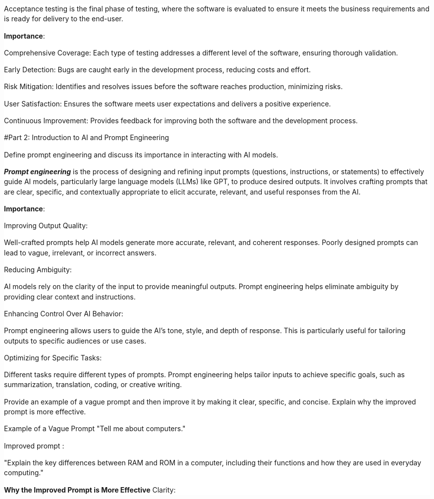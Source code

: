 Acceptance testing is the final phase of testing, where the software is evaluated to ensure it meets the business requirements and is ready for delivery to the end-user.

**Importance**:

Comprehensive Coverage: Each type of testing addresses a different level of the software, ensuring thorough validation.

Early Detection: Bugs are caught early in the development process, reducing costs and effort.

Risk Mitigation: Identifies and resolves issues before the software reaches production, minimizing risks.

User Satisfaction: Ensures the software meets user expectations and delivers a positive experience.

Continuous Improvement: Provides feedback for improving both the software and the development process.

#Part 2: Introduction to AI and Prompt Engineering

Define prompt engineering and discuss its importance in interacting with AI models.

**_Prompt engineering_** is the process of designing and refining input prompts (questions, instructions, or statements) to effectively guide AI models, particularly large language models (LLMs) like GPT, to produce desired outputs. It involves crafting prompts that are clear, specific, and contextually appropriate to elicit accurate, relevant, and useful responses from the AI.

**Importance**:

Improving Output Quality:

Well-crafted prompts help AI models generate more accurate, relevant, and coherent responses. Poorly designed prompts can lead to vague, irrelevant, or incorrect answers.

Reducing Ambiguity:

AI models rely on the clarity of the input to provide meaningful outputs. Prompt engineering helps eliminate ambiguity by providing clear context and instructions.

Enhancing Control Over AI Behavior:

Prompt engineering allows users to guide the AI’s tone, style, and depth of response. This is particularly useful for tailoring outputs to specific audiences or use cases.

Optimizing for Specific Tasks:

Different tasks require different types of prompts. Prompt engineering helps tailor inputs to achieve specific goals, such as summarization, translation, coding, or creative writing.

Provide an example of a vague prompt and then improve it by making it clear, specific, and concise. Explain why the improved prompt is more effective.

Example of a Vague Prompt
"Tell me about computers."

Improved prompt :

"Explain the key differences between RAM and ROM in a computer, including their functions and how they are used in everyday computing."

**Why the Improved Prompt is More Effective**
Clarity:
